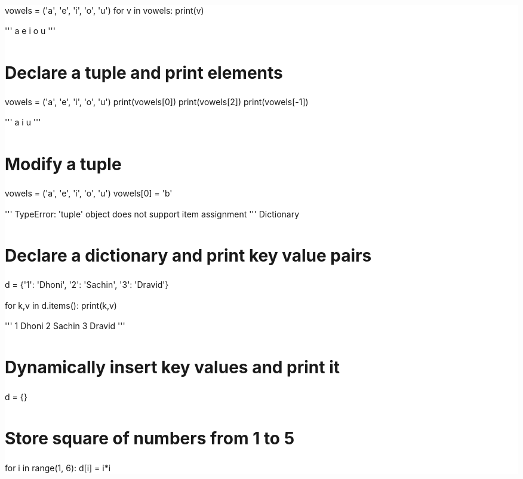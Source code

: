vowels = ('a', 'e', 'i', 'o', 'u')
for v in vowels:
   print(v)
 
'''
a
e
i
o
u
'''
# Declare a tuple and print elements
 
vowels = ('a', 'e', 'i', 'o', 'u')
print(vowels[0])
print(vowels[2])
print(vowels[-1])
 
'''
a
i
u
'''
# Modify a tuple
 
vowels = ('a', 'e', 'i', 'o', 'u')
vowels[0] = 'b'
 
'''
TypeError: 'tuple' object does not support item assignment
'''
Dictionary
# Declare a dictionary and print key value pairs
 
d = {'1': 'Dhoni', '2': 'Sachin', '3': 'Dravid'}
 
for k,v in d.items():
  print(k,v)
 
'''
1 Dhoni
2 Sachin
3 Dravid
'''
# Dynamically insert key values and print it
 
d = {}
 
# Store square of numbers from 1 to 5
for i in range(1, 6):
  d[i] = i*i
 